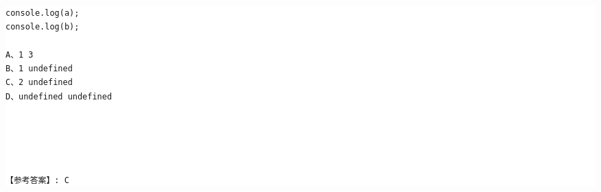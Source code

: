    console.log(a);
    console.log(b);
    
    A、1 3
    B、1 undefined
    C、2 undefined
    D、undefined undefined
    
    
    
    
    
    【参考答案】: C



